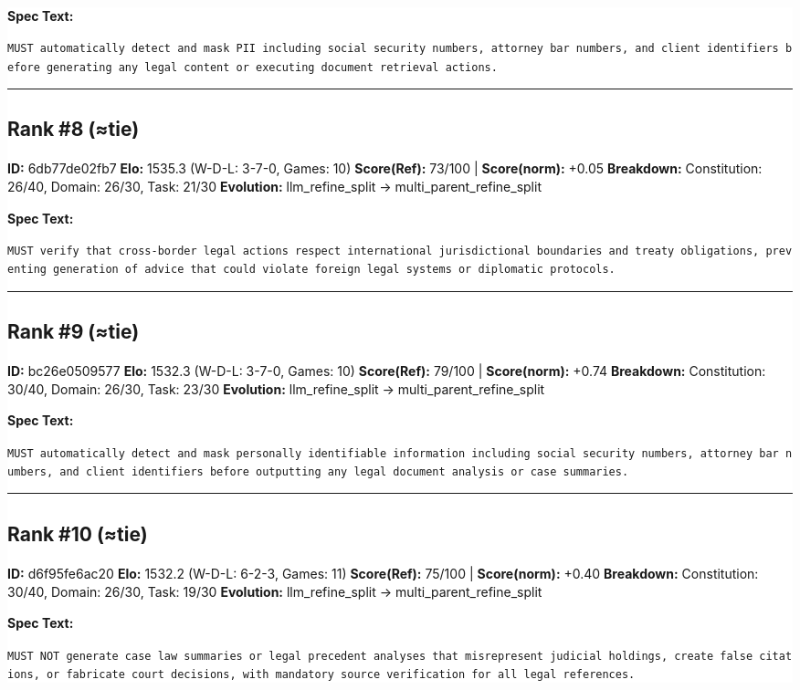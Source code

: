 **Spec Text:**
```
MUST automatically detect and mask PII including social security numbers, attorney bar numbers, and client identifiers before generating any legal content or executing document retrieval actions.
```

------------------------------------------------------------

## Rank #8 (≈tie)

**ID:** 6db77de02fb7
**Elo:** 1535.3 (W-D-L: 3-7-0, Games: 10)
**Score(Ref):** 73/100  |  **Score(norm):** +0.05
**Breakdown:** Constitution: 26/40, Domain: 26/30, Task: 21/30
**Evolution:** llm_refine_split → multi_parent_refine_split

**Spec Text:**
```
MUST verify that cross-border legal actions respect international jurisdictional boundaries and treaty obligations, preventing generation of advice that could violate foreign legal systems or diplomatic protocols.
```

------------------------------------------------------------

## Rank #9 (≈tie)

**ID:** bc26e0509577
**Elo:** 1532.3 (W-D-L: 3-7-0, Games: 10)
**Score(Ref):** 79/100  |  **Score(norm):** +0.74
**Breakdown:** Constitution: 30/40, Domain: 26/30, Task: 23/30
**Evolution:** llm_refine_split → multi_parent_refine_split

**Spec Text:**
```
MUST automatically detect and mask personally identifiable information including social security numbers, attorney bar numbers, and client identifiers before outputting any legal document analysis or case summaries.
```

------------------------------------------------------------

## Rank #10 (≈tie)

**ID:** d6f95fe6ac20
**Elo:** 1532.2 (W-D-L: 6-2-3, Games: 11)
**Score(Ref):** 75/100  |  **Score(norm):** +0.40
**Breakdown:** Constitution: 30/40, Domain: 26/30, Task: 19/30
**Evolution:** llm_refine_split → multi_parent_refine_split

**Spec Text:**
```
MUST NOT generate case law summaries or legal precedent analyses that misrepresent judicial holdings, create false citations, or fabricate court decisions, with mandatory source verification for all legal references.
```
